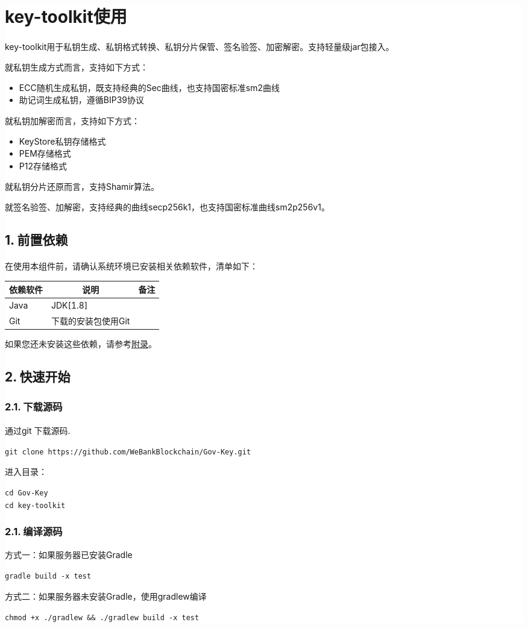 # key-toolkit使用

key-toolkit用于私钥生成、私钥格式转换、私钥分片保管、签名验签、加密解密。支持轻量级jar包接入。

就私钥生成方式而言，支持如下方式：
*   ECC随机生成私钥，既支持经典的Sec曲线，也支持国密标准sm2曲线
*   助记词生成私钥，遵循BIP39协议

就私钥加解密而言，支持如下方式：
*   KeyStore私钥存储格式
*   PEM存储格式
*   P12存储格式   

就私钥分片还原而言，支持Shamir算法。

就签名验签、加解密，支持经典的曲线secp256k1，也支持国密标准曲线sm2p256v1。

## 1. 前置依赖

在使用本组件前，请确认系统环境已安装相关依赖软件，清单如下：

| 依赖软件 | 说明 |备注|
| --- | --- | --- |
| Java | JDK[1.8] | |
| Git | 下载的安装包使用Git | |

如果您还未安装这些依赖，请参考[附录](appendix.md)。

## 2. 快速开始

### 2.1. 下载源码

通过git 下载源码.

```
git clone https://github.com/WeBankBlockchain/Gov-Key.git
```

进入目录：
```
cd Gov-Key
cd key-toolkit
```
### 2.1. 编译源码

方式一：如果服务器已安装Gradle
```
gradle build -x test
```

方式二：如果服务器未安装Gradle，使用gradlew编译
```
chmod +x ./gradlew && ./gradlew build -x test
```
